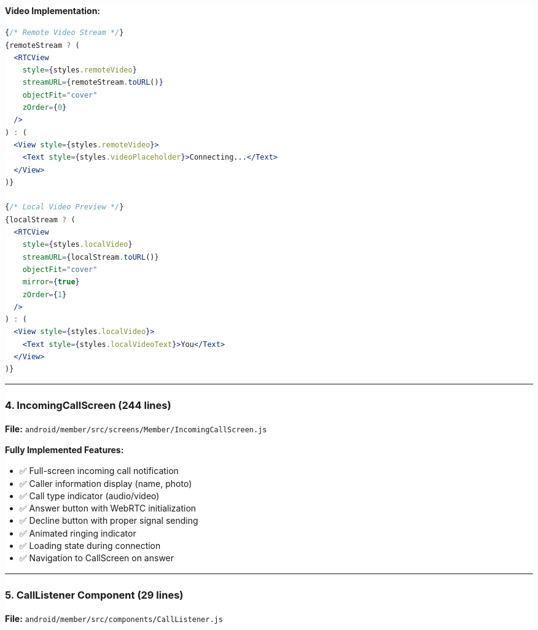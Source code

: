 **Video Implementation:**
```jsx
{/* Remote Video Stream */}
{remoteStream ? (
  <RTCView
    style={styles.remoteVideo}
    streamURL={remoteStream.toURL()}
    objectFit="cover"
    zOrder={0}
  />
) : (
  <View style={styles.remoteVideo}>
    <Text style={styles.videoPlaceholder}>Connecting...</Text>
  </View>
)}

{/* Local Video Preview */}
{localStream ? (
  <RTCView
    style={styles.localVideo}
    streamURL={localStream.toURL()}
    objectFit="cover"
    mirror={true}
    zOrder={1}
  />
) : (
  <View style={styles.localVideo}>
    <Text style={styles.localVideoText}>You</Text>
  </View>
)}
```

---

### 4. IncomingCallScreen (244 lines)
**File:** `android/member/src/screens/Member/IncomingCallScreen.js`

**Fully Implemented Features:**
- ✅ Full-screen incoming call notification
- ✅ Caller information display (name, photo)
- ✅ Call type indicator (audio/video)
- ✅ Answer button with WebRTC initialization
- ✅ Decline button with proper signal sending
- ✅ Animated ringing indicator
- ✅ Loading state during connection
- ✅ Navigation to CallScreen on answer

---

### 5. CallListener Component (29 lines)
**File:** `android/member/src/components/CallListener.js`
